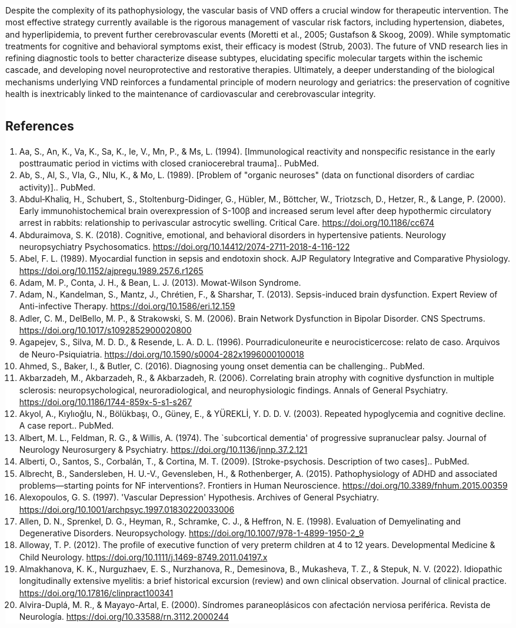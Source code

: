 Despite the complexity of its pathophysiology, the vascular basis of VND offers a crucial window for therapeutic intervention. The most effective strategy currently available is the rigorous management of vascular risk factors, including hypertension, diabetes, and hyperlipidemia, to prevent further cerebrovascular events (Moretti et al., 2005; Gustafson & Skoog, 2009). While symptomatic treatments for cognitive and behavioral symptoms exist, their efficacy is modest (Strub, 2003). The future of VND research lies in refining diagnostic tools to better characterize disease subtypes, elucidating specific molecular targets within the ischemic cascade, and developing novel neuroprotective and restorative therapies. Ultimately, a deeper understanding of the biological mechanisms underlying VND reinforces a fundamental principle of modern neurology and geriatrics: the preservation of cognitive health is inextricably linked to the maintenance of cardiovascular and cerebrovascular integrity.

## References

1. Aa, S., An, K., Va, K., Sa, K., Ie, V., Mn, P., & Ms, L. (1994). [Immunological reactivity and nonspecific resistance in the early posttraumatic period in victims with closed craniocerebral trauma].. PubMed.
2. Ab, S., Al, S., VIa, G., NIu, K., & Mo, L. (1989). [Problem of "organic neuroses" (data on functional disorders of cardiac activity)].. PubMed.
3. Abdul‐Khaliq, H., Schubert, S., Stoltenburg-Didinger, G., Hübler, M., Böttcher, W., Triotzsch, D., Hetzer, R., & Lange, P. (2000). Early immunohistochemical brain overexpression of S-100β and increased serum level after deep hypothermic circulatory arrest in rabbits: relationship to perivascular astrocytic swelling. Critical Care. https://doi.org/10.1186/cc674
4. Abduraimova, S. K. (2018). Cognitive, emotional, and behavioral disorders in hypertensive patients. Neurology neuropsychiatry Psychosomatics. https://doi.org/10.14412/2074-2711-2018-4-116-122
5. Abel, F. L. (1989). Myocardial function in sepsis and endotoxin shock. AJP Regulatory Integrative and Comparative Physiology. https://doi.org/10.1152/ajpregu.1989.257.6.r1265
6. Adam, M. P., Conta, J. H., & Bean, L. J. (2013). Mowat-Wilson Syndrome.
7. Adam, N., Kandelman, S., Mantz, J., Chrétien, F., & Sharshar, T. (2013). Sepsis-induced brain dysfunction. Expert Review of Anti-infective Therapy. https://doi.org/10.1586/eri.12.159
8. Adler, C. M., DelBello, M. P., & Strakowski, S. M. (2006). Brain Network Dysfunction in Bipolar Disorder. CNS Spectrums. https://doi.org/10.1017/s1092852900020800
9. Agapejev, S., Silva, M. D. D., & Resende, L. A. D. L. (1996). Pourradiculoneurite e neurocisticercose: relato de caso. Arquivos de Neuro-Psiquiatria. https://doi.org/10.1590/s0004-282x1996000100018
10. Ahmed, S., Baker, I., & Butler, C. (2016). Diagnosing young onset dementia can be challenging.. PubMed.
11. Akbarzadeh, M., Akbarzadeh, R., & Akbarzadeh, R. (2006). Correlating brain atrophy with cognitive dysfunction in multiple sclerosis: neuropsychological, neuroradiological, and neurophysiologic findings. Annals of General Psychiatry. https://doi.org/10.1186/1744-859x-5-s1-s267
12. Akyol, A., Kıylıoğlu, N., Bölükbaşı, O., Güney, E., & YÜREKLİ, Y. D. D. V. (2003). Repeated hypoglycemia and cognitive decline. A case report.. PubMed.
13. Albert, M. L., Feldman, R. G., & Willis, A. (1974). The `subcortical dementia' of progressive supranuclear palsy. Journal of Neurology Neurosurgery & Psychiatry. https://doi.org/10.1136/jnnp.37.2.121
14. Alberti, O., Santos, S., Corbalán, T., & Cortina, M. T. (2009). [Stroke-psychosis. Description of two cases].. PubMed.
15. Albrecht, B., Sandersleben, H. U.-V., Gevensleben, H., & Rothenberger, A. (2015). Pathophysiology of ADHD and associated problems—starting points for NF interventions?. Frontiers in Human Neuroscience. https://doi.org/10.3389/fnhum.2015.00359
16. Alexopoulos, G. S. (1997). 'Vascular Depression' Hypothesis. Archives of General Psychiatry. https://doi.org/10.1001/archpsyc.1997.01830220033006
17. Allen, D. N., Sprenkel, D. G., Heyman, R., Schramke, C. J., & Heffron, N. E. (1998). Evaluation of Demyelinating and Degenerative Disorders. Neuropsychology. https://doi.org/10.1007/978-1-4899-1950-2_9
18. Alloway, T. P. (2012). The profile of executive function of very preterm children at 4 to 12 years. Developmental Medicine & Child Neurology. https://doi.org/10.1111/j.1469-8749.2011.04197.x
19. Almakhanova, K. K., Nurguzhaev, E. S., Nurzhanova, R., Demesinova, B., Mukasheva, T. Z., & Stepuk, N. V. (2022). Idiopathic longitudinally extensive myelitis: a brief historical excursion (review) and own clinical observation. Journal of clinical practice. https://doi.org/10.17816/clinpract100341
20. Alvira-Duplá, M. R., & Mayayo-Artal, E. (2000). Síndromes paraneoplásicos con afectación nerviosa periférica. Revista de Neurología. https://doi.org/10.33588/rn.3112.2000244